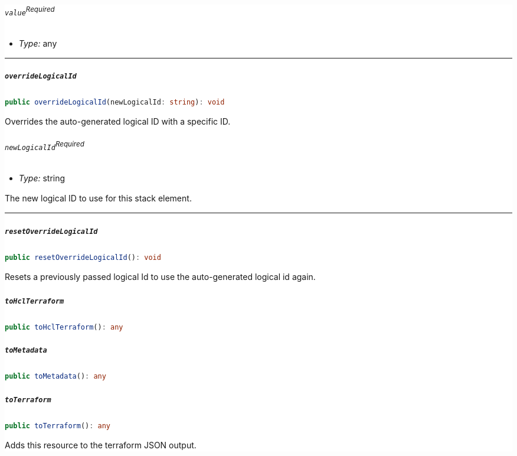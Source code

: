 ###### `value`<sup>Required</sup> <a name="value" id="@cdktf/provider-okta.idpSaml.IdpSaml.addOverride.parameter.value"></a>

- *Type:* any

---

##### `overrideLogicalId` <a name="overrideLogicalId" id="@cdktf/provider-okta.idpSaml.IdpSaml.overrideLogicalId"></a>

```typescript
public overrideLogicalId(newLogicalId: string): void
```

Overrides the auto-generated logical ID with a specific ID.

###### `newLogicalId`<sup>Required</sup> <a name="newLogicalId" id="@cdktf/provider-okta.idpSaml.IdpSaml.overrideLogicalId.parameter.newLogicalId"></a>

- *Type:* string

The new logical ID to use for this stack element.

---

##### `resetOverrideLogicalId` <a name="resetOverrideLogicalId" id="@cdktf/provider-okta.idpSaml.IdpSaml.resetOverrideLogicalId"></a>

```typescript
public resetOverrideLogicalId(): void
```

Resets a previously passed logical Id to use the auto-generated logical id again.

##### `toHclTerraform` <a name="toHclTerraform" id="@cdktf/provider-okta.idpSaml.IdpSaml.toHclTerraform"></a>

```typescript
public toHclTerraform(): any
```

##### `toMetadata` <a name="toMetadata" id="@cdktf/provider-okta.idpSaml.IdpSaml.toMetadata"></a>

```typescript
public toMetadata(): any
```

##### `toTerraform` <a name="toTerraform" id="@cdktf/provider-okta.idpSaml.IdpSaml.toTerraform"></a>

```typescript
public toTerraform(): any
```

Adds this resource to the terraform JSON output.
